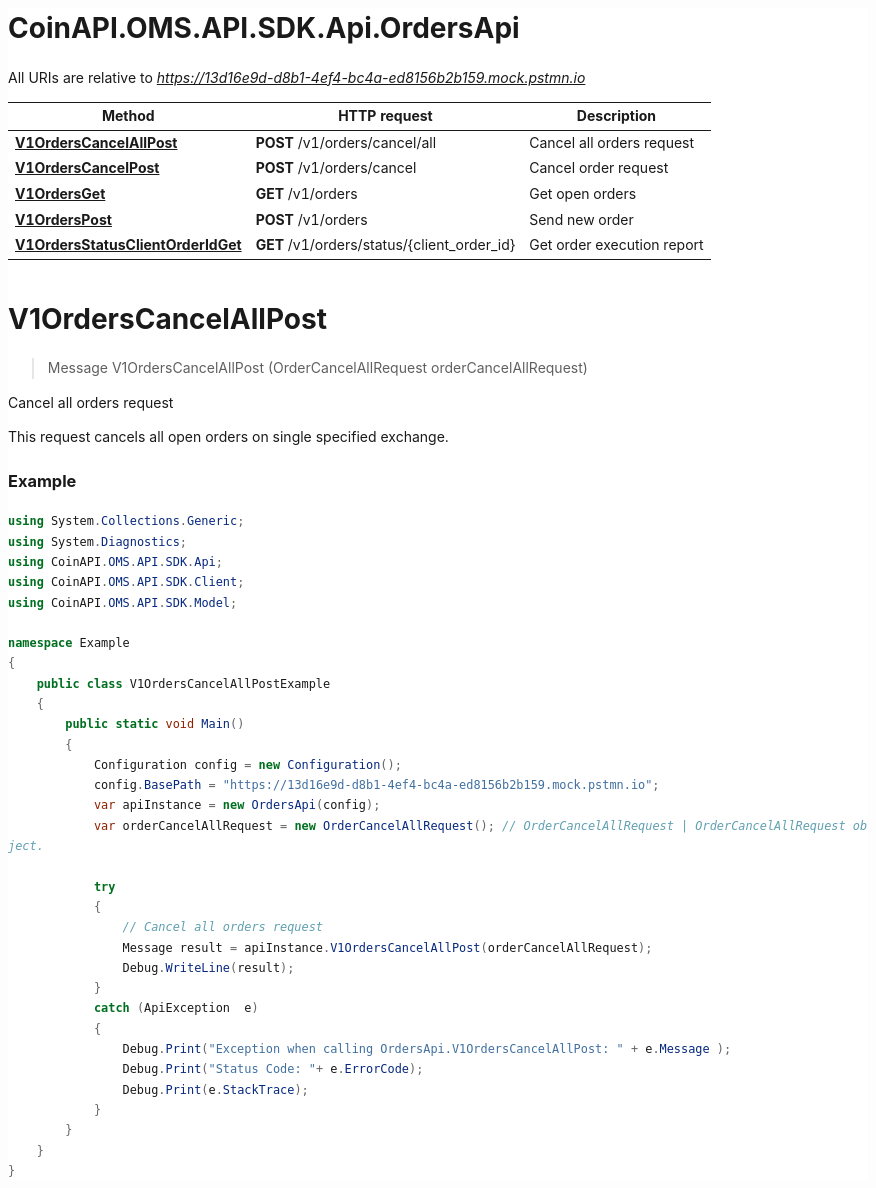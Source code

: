 # CoinAPI.OMS.API.SDK.Api.OrdersApi

All URIs are relative to *https://13d16e9d-d8b1-4ef4-bc4a-ed8156b2b159.mock.pstmn.io*

Method | HTTP request | Description
------------- | ------------- | -------------
[**V1OrdersCancelAllPost**](OrdersApi.md#v1orderscancelallpost) | **POST** /v1/orders/cancel/all | Cancel all orders request
[**V1OrdersCancelPost**](OrdersApi.md#v1orderscancelpost) | **POST** /v1/orders/cancel | Cancel order request
[**V1OrdersGet**](OrdersApi.md#v1ordersget) | **GET** /v1/orders | Get open orders
[**V1OrdersPost**](OrdersApi.md#v1orderspost) | **POST** /v1/orders | Send new order
[**V1OrdersStatusClientOrderIdGet**](OrdersApi.md#v1ordersstatusclientorderidget) | **GET** /v1/orders/status/{client_order_id} | Get order execution report


<a name="v1orderscancelallpost"></a>
# **V1OrdersCancelAllPost**
> Message V1OrdersCancelAllPost (OrderCancelAllRequest orderCancelAllRequest)

Cancel all orders request

This request cancels all open orders on single specified exchange.

### Example
```csharp
using System.Collections.Generic;
using System.Diagnostics;
using CoinAPI.OMS.API.SDK.Api;
using CoinAPI.OMS.API.SDK.Client;
using CoinAPI.OMS.API.SDK.Model;

namespace Example
{
    public class V1OrdersCancelAllPostExample
    {
        public static void Main()
        {
            Configuration config = new Configuration();
            config.BasePath = "https://13d16e9d-d8b1-4ef4-bc4a-ed8156b2b159.mock.pstmn.io";
            var apiInstance = new OrdersApi(config);
            var orderCancelAllRequest = new OrderCancelAllRequest(); // OrderCancelAllRequest | OrderCancelAllRequest object.

            try
            {
                // Cancel all orders request
                Message result = apiInstance.V1OrdersCancelAllPost(orderCancelAllRequest);
                Debug.WriteLine(result);
            }
            catch (ApiException  e)
            {
                Debug.Print("Exception when calling OrdersApi.V1OrdersCancelAllPost: " + e.Message );
                Debug.Print("Status Code: "+ e.ErrorCode);
                Debug.Print(e.StackTrace);
            }
        }
    }
}
```

